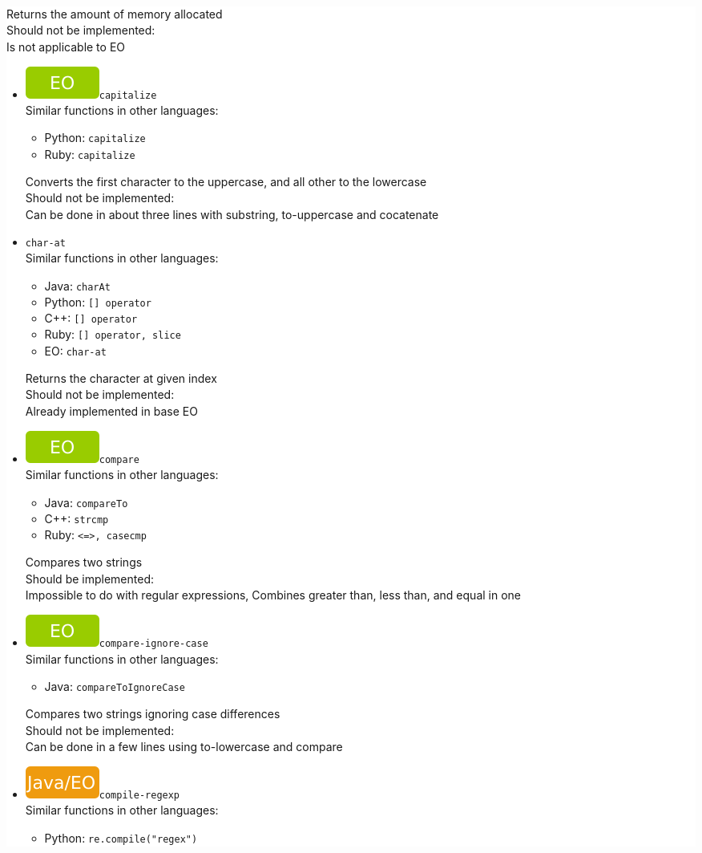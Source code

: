   Returns the amount of memory allocated   
  Should not be implemented:  
  Is not applicable to EO  
- ![EO](https://github.com/InnoSWP/eo-strings/blob/marking-in-progress/readme-assets/eo.svg)`capitalize`  
Similar functions in other languages:    
  - Python: `capitalize`      
  - Ruby: `capitalize`    

  Converts the first character to the uppercase, and all other to the lowercase   
  Should not be implemented:  
  Can be done in about three lines with substring, to-uppercase and cocatenate  
- `char-at`  
Similar functions in other languages:  
  - Java: `charAt`    
  - Python: `[] operator`    
  - C++: `[] operator`    
  - Ruby: `[] operator, slice`    
  - EO: `char-at`  

  Returns the character at given index   
  Should not be implemented:  
  Already implemented in base EO  
- ![EO](https://github.com/InnoSWP/eo-strings/blob/marking-in-progress/readme-assets/eo.svg)`compare`  
Similar functions in other languages:  
  - Java: `compareTo`      
  - C++: `strcmp`    
  - Ruby: `<=>, casecmp`    

  Compares two strings   
  Should be implemented:  
  Impossible to do with regular expressions, Combines greater than, less than, and equal in one  
- ![EO](https://github.com/InnoSWP/eo-strings/blob/marking-in-progress/readme-assets/eo.svg)`compare-ignore-case`  
Similar functions in other languages:  
  - Java: `compareToIgnoreCase`          

  Compares two strings ignoring case differences   
  Should not be implemented:  
  Can be done in a few lines using to-lowercase and compare  
- ![Java-EO](https://github.com/InnoSWP/eo-strings/blob/marking-in-progress/readme-assets/java-eo.svg)`compile-regexp`  
Similar functions in other languages:    
  - Python: `re.compile("regex")`        
